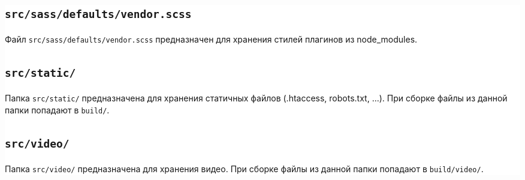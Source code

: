 ## `src/sass/defaults/vendor.scss`

Файл `src/sass/defaults/vendor.scss` предназначен для хранения стилей плагинов из node_modules.

## `src/static/`

Папка `src/static/` предназначена для хранения статичных файлов (.htaccess, robots.txt, ...).
При сборке файлы из данной папки попадают в `build/`.

## `src/video/`

Папка `src/video/` предназначена для хранения видео.
При сборке файлы из данной папки попадают в `build/video/`.
